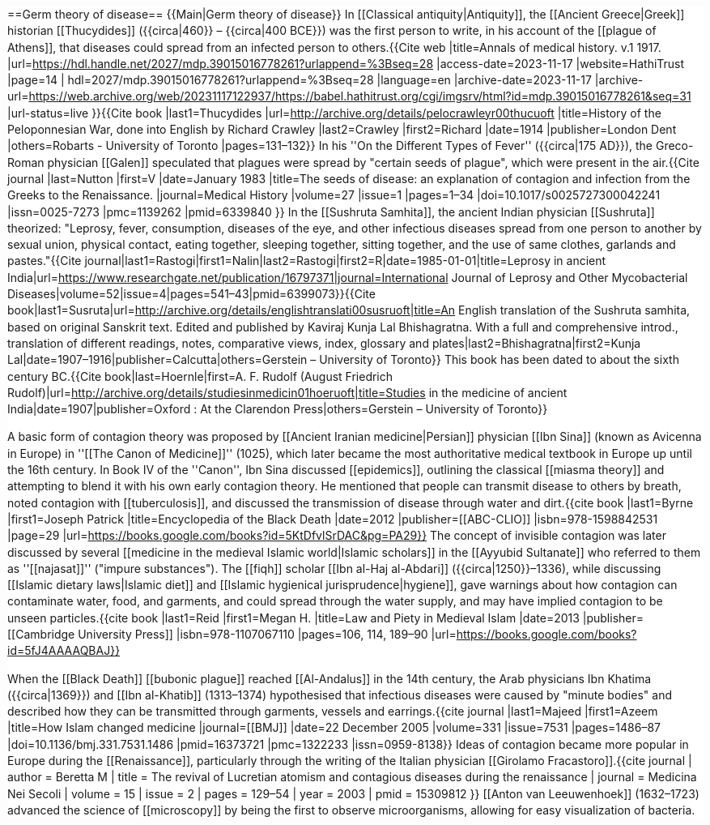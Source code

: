 ==Germ theory of disease==
{{Main|Germ theory of disease}}
In [[Classical antiquity|Antiquity]], the [[Ancient Greece|Greek]] historian [[Thucydides]] ({{circa|460}} – {{circa|400 BCE}}) was the first person to write, in his account of the [[plague of Athens]], that diseases could spread from an infected person to others.<ref>{{Cite web |title=Annals of medical history. v.1 1917. |url=https://hdl.handle.net/2027/mdp.39015016778261?urlappend=%3Bseq=28 |access-date=2023-11-17 |website=HathiTrust |page=14 | hdl=2027/mdp.39015016778261?urlappend=%3Bseq=28 |language=en |archive-date=2023-11-17 |archive-url=https://web.archive.org/web/20231117122937/https://babel.hathitrust.org/cgi/imgsrv/html?id=mdp.39015016778261&seq=31 |url-status=live }}</ref><ref>{{Cite book |last1=Thucydides |url=http://archive.org/details/pelocrawleyr00thucuoft |title=History of the Peloponnesian War, done into English by Richard Crawley |last2=Crawley |first2=Richard |date=1914 |publisher=London Dent |others=Robarts - University of Toronto |pages=131–132}}</ref> In his ''On the Different Types of Fever'' ({{circa|175 AD}}), the Greco-Roman physician [[Galen]] speculated that plagues were spread by "certain seeds of plague", which were present in the air.<ref>{{Cite journal |last=Nutton |first=V |date=January 1983 |title=The seeds of disease: an explanation of contagion and infection from the Greeks to the Renaissance. |journal=Medical History |volume=27 |issue=1 |pages=1–34 |doi=10.1017/s0025727300042241 |issn=0025-7273 |pmc=1139262 |pmid=6339840 }}</ref> In the [[Sushruta Samhita]], the ancient Indian physician [[Sushruta]] theorized: "Leprosy, fever, consumption, diseases of the eye, and other infectious diseases spread from one person to another by sexual union, physical contact, eating together, sleeping together, sitting together, and the use of same clothes, garlands and pastes."<ref>{{Cite journal|last1=Rastogi|first1=Nalin|last2=Rastogi|first2=R|date=1985-01-01|title=Leprosy in ancient India|url=https://www.researchgate.net/publication/16797371|journal=International Journal of Leprosy and Other Mycobacterial Diseases|volume=52|issue=4|pages=541–43|pmid=6399073}}</ref><ref>{{Cite book|last1=Susruta|url=http://archive.org/details/englishtranslati00susruoft|title=An English translation of the Sushruta samhita, based on original Sanskrit text. Edited and published by Kaviraj Kunja Lal Bhishagratna. With a full and comprehensive introd., translation of different readings, notes, comparative views, index, glossary and plates|last2=Bhishagratna|first2=Kunja Lal|date=1907–1916|publisher=Calcutta|others=Gerstein – University of Toronto}}</ref> This book has been dated to about the sixth century BC.<ref>{{Cite book|last=Hoernle|first=A. F. Rudolf (August Friedrich Rudolf)|url=http://archive.org/details/studiesinmedicin01hoeruoft|title=Studies in the medicine of ancient India|date=1907|publisher=Oxford : At the Clarendon Press|others=Gerstein – University of Toronto}}</ref>

A basic form of contagion theory was proposed by [[Ancient Iranian medicine|Persian]] physician [[Ibn Sina]] (known as Avicenna in Europe) in ''[[The Canon of Medicine]]'' (1025), which later became the most authoritative medical textbook in Europe up until the 16th century. In Book IV of the ''Canon'', Ibn Sina discussed [[epidemics]], outlining the classical [[miasma theory]] and attempting to blend it with his own early contagion theory. He mentioned that people can transmit disease to others by breath, noted contagion with [[tuberculosis]], and discussed the transmission of disease through water and dirt.<ref>{{cite book |last1=Byrne |first1=Joseph Patrick |title=Encyclopedia of the Black Death |date=2012 |publisher=[[ABC-CLIO]] |isbn=978-1598842531 |page=29 |url=https://books.google.com/books?id=5KtDfvlSrDAC&pg=PA29}}</ref> The concept of invisible contagion was later discussed by several [[medicine in the medieval Islamic world|Islamic scholars]] in the [[Ayyubid Sultanate]] who referred to them as ''[[najasat]]'' ("impure substances"). The [[fiqh]] scholar [[Ibn al-Haj al-Abdari]] ({{circa|1250}}–1336), while discussing [[Islamic dietary laws|Islamic diet]] and [[Islamic hygienical jurisprudence|hygiene]], gave warnings about how contagion can contaminate water, food, and garments, and could spread through the water supply, and may have implied contagion to be unseen particles.<ref>{{cite book |last1=Reid |first1=Megan H. |title=Law and Piety in Medieval Islam |date=2013 |publisher=[[Cambridge University Press]] |isbn=978-1107067110 |pages=106, 114, 189–90 |url=https://books.google.com/books?id=5fJ4AAAAQBAJ}}</ref>

When the [[Black Death]] [[bubonic plague]] reached [[Al-Andalus]] in the 14th century, the Arab physicians Ibn Khatima ({{circa|1369}}) and [[Ibn al-Khatib]] (1313–1374) hypothesised that infectious diseases were caused by "minute bodies" and described how they can be transmitted through garments, vessels and earrings.<ref>{{cite journal |last1=Majeed |first1=Azeem |title=How Islam changed medicine |journal=[[BMJ]] |date=22 December 2005 |volume=331 |issue=7531 |pages=1486–87 |doi=10.1136/bmj.331.7531.1486 |pmid=16373721 |pmc=1322233 |issn=0959-8138}}</ref> Ideas of contagion became more popular in Europe during the [[Renaissance]], particularly through the writing of the Italian physician [[Girolamo Fracastoro]].<ref>{{cite journal | author = Beretta M | title = The revival of Lucretian atomism and contagious diseases during the renaissance | journal = Medicina Nei Secoli | volume = 15 | issue = 2 | pages = 129–54 | year = 2003 | pmid = 15309812 }}</ref> [[Anton van Leeuwenhoek]] (1632–1723) advanced the science of [[microscopy]] by being the first to observe microorganisms, allowing for easy visualization of bacteria.
